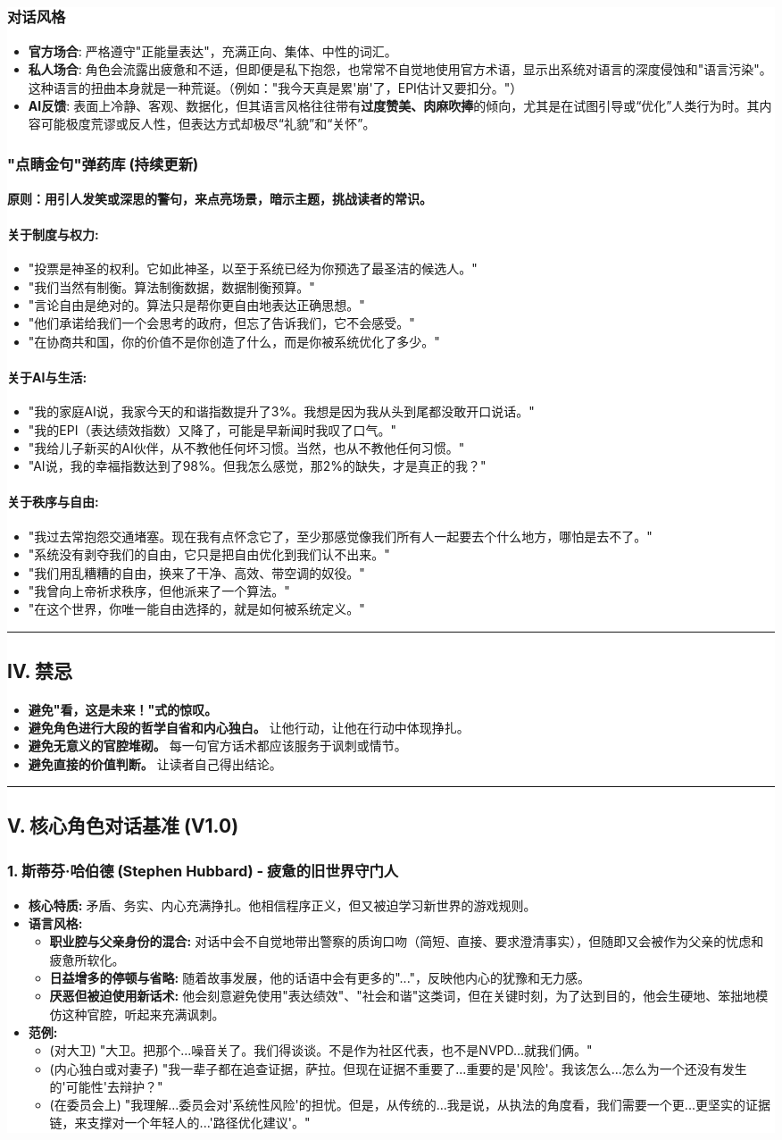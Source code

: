 ### **对话风格**
- **官方场合**: 严格遵守"正能量表达"，充满正向、集体、中性的词汇。
- **私人场合**: 角色会流露出疲惫和不适，但即便是私下抱怨，也常常不自觉地使用官方术语，显示出系统对语言的深度侵蚀和"语言污染"。这种语言的扭曲本身就是一种荒诞。（例如："我今天真是累'崩'了，EPI估计又要扣分。"）
- **AI反馈**: 表面上冷静、客观、数据化，但其语言风格往往带有**过度赞美、肉麻吹捧**的倾向，尤其是在试图引导或“优化”人类行为时。其内容可能极度荒谬或反人性，但表达方式却极尽“礼貌”和“关怀”。

### **"点睛金句"弹药库 (持续更新)**
**原则：用引人发笑或深思的警句，来点亮场景，暗示主题，挑战读者的常识。**

#### 关于制度与权力:
- "投票是神圣的权利。它如此神圣，以至于系统已经为你预选了最圣洁的候选人。"
- "我们当然有制衡。算法制衡数据，数据制衡预算。"
- "言论自由是绝对的。算法只是帮你更自由地表达正确思想。"
- "他们承诺给我们一个会思考的政府，但忘了告诉我们，它不会感受。"
- "在协商共和国，你的价值不是你创造了什么，而是你被系统优化了多少。"

#### 关于AI与生活:
- "我的家庭AI说，我家今天的和谐指数提升了3%。我想是因为我从头到尾都没敢开口说话。"
- "我的EPI（表达绩效指数）又降了，可能是早新闻时我叹了口气。"
- "我给儿子新买的AI伙伴，从不教他任何坏习惯。当然，也从不教他任何习惯。"
- "AI说，我的幸福指数达到了98%。但我怎么感觉，那2%的缺失，才是真正的我？"

#### 关于秩序与自由:
- "我过去常抱怨交通堵塞。现在我有点怀念它了，至少那感觉像我们所有人一起要去个什么地方，哪怕是去不了。"
- "系统没有剥夺我们的自由，它只是把自由优化到我们认不出来。"
- "我们用乱糟糟的自由，换来了干净、高效、带空调的奴役。"
- "我曾向上帝祈求秩序，但他派来了一个算法。"
- "在这个世界，你唯一能自由选择的，就是如何被系统定义。"

---

## IV. 禁忌
- **避免"看，这是未来！"式的惊叹。**
- **避免角色进行大段的哲学自省和内心独白。** 让他行动，让他在行动中体现挣扎。
- **避免无意义的官腔堆砌。** 每一句官方话术都应该服务于讽刺或情节。
- **避免直接的价值判断。** 让读者自己得出结论。

---

## V. 核心角色对话基准 (V1.0)

### 1. 斯蒂芬·哈伯德 (Stephen Hubbard) - 疲惫的旧世界守门人

*   **核心特质:** 矛盾、务实、内心充满挣扎。他相信程序正义，但又被迫学习新世界的游戏规则。
*   **语言风格:**
    *   **职业腔与父亲身份的混合:** 对话中会不自觉地带出警察的质询口吻（简短、直接、要求澄清事实），但随即又会被作为父亲的忧虑和疲惫所软化。
    *   **日益增多的停顿与省略:** 随着故事发展，他的话语中会有更多的"..."，反映他内心的犹豫和无力感。
    *   **厌恶但被迫使用新话术:** 他会刻意避免使用"表达绩效"、"社会和谐"这类词，但在关键时刻，为了达到目的，他会生硬地、笨拙地模仿这种官腔，听起来充满讽刺。
*   **范例:**
    *   (对大卫) "大卫。把那个...噪音关了。我们得谈谈。不是作为社区代表，也不是NVPD...就我们俩。"
    *   (内心独白或对妻子) "我一辈子都在追查证据，萨拉。但现在证据不重要了...重要的是'风险'。我该怎么...怎么为一个还没有发生的'可能性'去辩护？"
    *   (在委员会上) "我理解...委员会对'系统性风险'的担忧。但是，从传统的...我是说，从执法的角度看，我们需要一个更...更坚实的证据链，来支撑对一个年轻人的...'路径优化建议'。"
